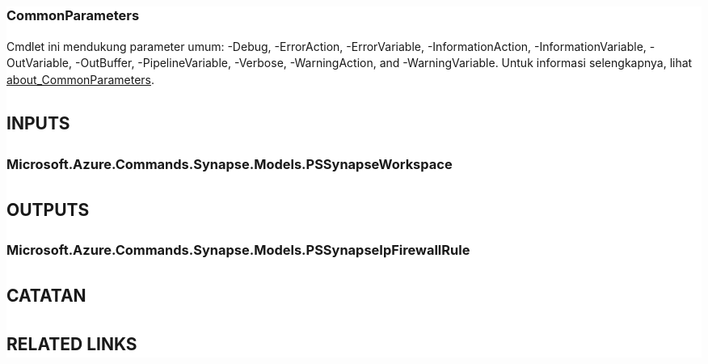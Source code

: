 ### CommonParameters
Cmdlet ini mendukung parameter umum: -Debug, -ErrorAction, -ErrorVariable, -InformationAction, -InformationVariable, -OutVariable, -OutBuffer, -PipelineVariable, -Verbose, -WarningAction, and -WarningVariable. Untuk informasi selengkapnya, lihat [about_CommonParameters](http://go.microsoft.com/fwlink/?LinkID=113216).

## INPUTS

### Microsoft.Azure.Commands.Synapse.Models.PSSynapseWorkspace

## OUTPUTS

### Microsoft.Azure.Commands.Synapse.Models.PSSynapseIpFirewallRule

## CATATAN

## RELATED LINKS
